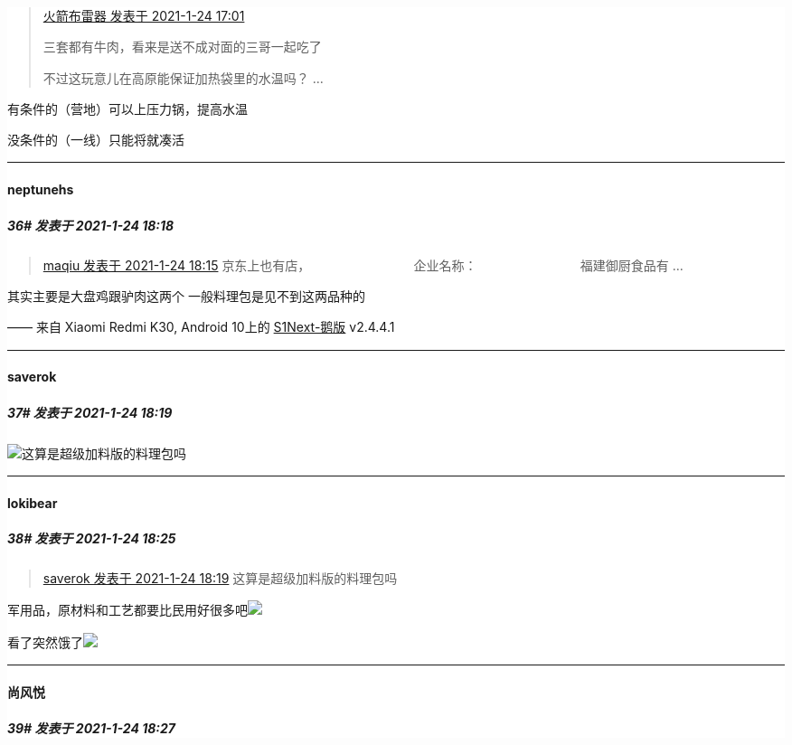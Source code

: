 
<blockquote><a href="httphttps://bbs.saraba1st.com/2b/forum.php?mod=redirect&amp;goto=findpost&amp;pid=50131867&amp;ptid=1984429" target="_blank">火箭布雷器 发表于 2021-1-24 17:01</a>

三套都有牛肉，看来是送不成对面的三哥一起吃了

不过这玩意儿在高原能保证加热袋里的水温吗？ ...</blockquote>
有条件的（营地）可以上压力锅，提高水温

没条件的（一线）只能将就凑活


-----

####  neptunehs  
##### 36#       发表于 2021-1-24 18:18


<blockquote><a href="httphttps://bbs.saraba1st.com/2b/forum.php?mod=redirect&amp;goto=findpost&amp;pid=50132429&amp;ptid=1984429" target="_blank">maqiu 发表于 2021-1-24 18:15</a>
京东上也有店，
                            企业名称：                             福建御厨食品有 ...</blockquote>
其实主要是大盘鸡跟驴肉这两个
一般料理包是见不到这两品种的

—— 来自 Xiaomi Redmi K30, Android 10上的 [S1Next-鹅版](https://github.com/ykrank/S1-Next/releases) v2.4.4.1


-----

####  saverok  
##### 37#       发表于 2021-1-24 18:19


<img src="https://static.saraba1st.com/image/smiley/face2017/067.png" referrerpolicy="no-referrer">这算是超级加料版的料理包吗


-----

####  lokibear  
##### 38#       发表于 2021-1-24 18:25


<blockquote><a href="httphttps://bbs.saraba1st.com/2b/forum.php?mod=redirect&amp;goto=findpost&amp;pid=50132457&amp;ptid=1984429" target="_blank">saverok 发表于 2021-1-24 18:19</a>
这算是超级加料版的料理包吗</blockquote>
军用品，原材料和工艺都要比民用好很多吧<img src="https://static.saraba1st.com/image/smiley/face2017/067.png" referrerpolicy="no-referrer">

看了突然饿了<img src="https://static.saraba1st.com/image/smiley/face2017/065.png" referrerpolicy="no-referrer">


-----

####  尚风悦  
##### 39#       发表于 2021-1-24 18:27
